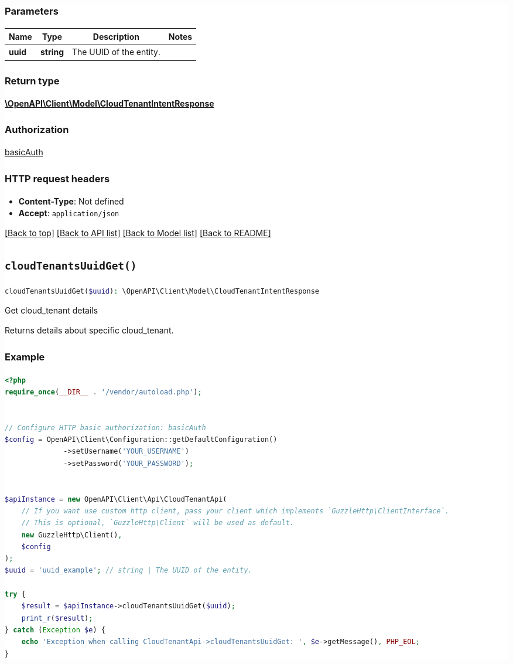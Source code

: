### Parameters

| Name | Type | Description  | Notes |
| ------------- | ------------- | ------------- | ------------- |
| **uuid** | **string**| The UUID of the entity. | |

### Return type

[**\OpenAPI\Client\Model\CloudTenantIntentResponse**](../Model/CloudTenantIntentResponse.md)

### Authorization

[basicAuth](../../README.md#basicAuth)

### HTTP request headers

- **Content-Type**: Not defined
- **Accept**: `application/json`

[[Back to top]](#) [[Back to API list]](../../README.md#endpoints)
[[Back to Model list]](../../README.md#models)
[[Back to README]](../../README.md)

## `cloudTenantsUuidGet()`

```php
cloudTenantsUuidGet($uuid): \OpenAPI\Client\Model\CloudTenantIntentResponse
```

Get cloud_tenant details

Returns details about specific cloud_tenant.

### Example

```php
<?php
require_once(__DIR__ . '/vendor/autoload.php');


// Configure HTTP basic authorization: basicAuth
$config = OpenAPI\Client\Configuration::getDefaultConfiguration()
              ->setUsername('YOUR_USERNAME')
              ->setPassword('YOUR_PASSWORD');


$apiInstance = new OpenAPI\Client\Api\CloudTenantApi(
    // If you want use custom http client, pass your client which implements `GuzzleHttp\ClientInterface`.
    // This is optional, `GuzzleHttp\Client` will be used as default.
    new GuzzleHttp\Client(),
    $config
);
$uuid = 'uuid_example'; // string | The UUID of the entity.

try {
    $result = $apiInstance->cloudTenantsUuidGet($uuid);
    print_r($result);
} catch (Exception $e) {
    echo 'Exception when calling CloudTenantApi->cloudTenantsUuidGet: ', $e->getMessage(), PHP_EOL;
}
```
